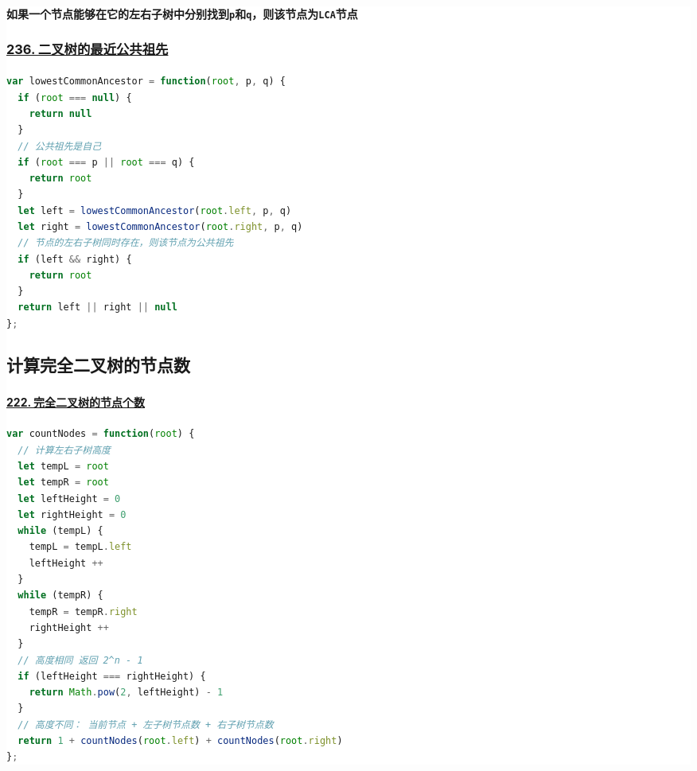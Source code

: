 **如果一个节点能够在它的左右子树中分别找到`p`和`q`，则该节点为`LCA`节点**

### [236. 二叉树的最近公共祖先](https://leetcode.cn/problems/lowest-common-ancestor-of-a-binary-tree/)

```js
var lowestCommonAncestor = function(root, p, q) {
  if (root === null) {
    return null
  }
  // 公共祖先是自己
  if (root === p || root === q) {
    return root
  }
  let left = lowestCommonAncestor(root.left, p, q)
  let right = lowestCommonAncestor(root.right, p, q)
  // 节点的左右子树同时存在，则该节点为公共祖先
  if (left && right) {
    return root
  }
  return left || right || null
};
```



## 计算完全二叉树的节点数

#### [222. 完全二叉树的节点个数](https://leetcode-cn.com/problems/count-complete-tree-nodes/)

```js
var countNodes = function(root) {
  // 计算左右子树高度
  let tempL = root
  let tempR = root
  let leftHeight = 0
  let rightHeight = 0
  while (tempL) {
    tempL = tempL.left
    leftHeight ++
  }
  while (tempR) {
    tempR = tempR.right
    rightHeight ++
  }
  // 高度相同 返回 2^n - 1
  if (leftHeight === rightHeight) {
    return Math.pow(2, leftHeight) - 1
  }
  // 高度不同： 当前节点 + 左子树节点数 + 右子树节点数
  return 1 + countNodes(root.left) + countNodes(root.right)
};
```

